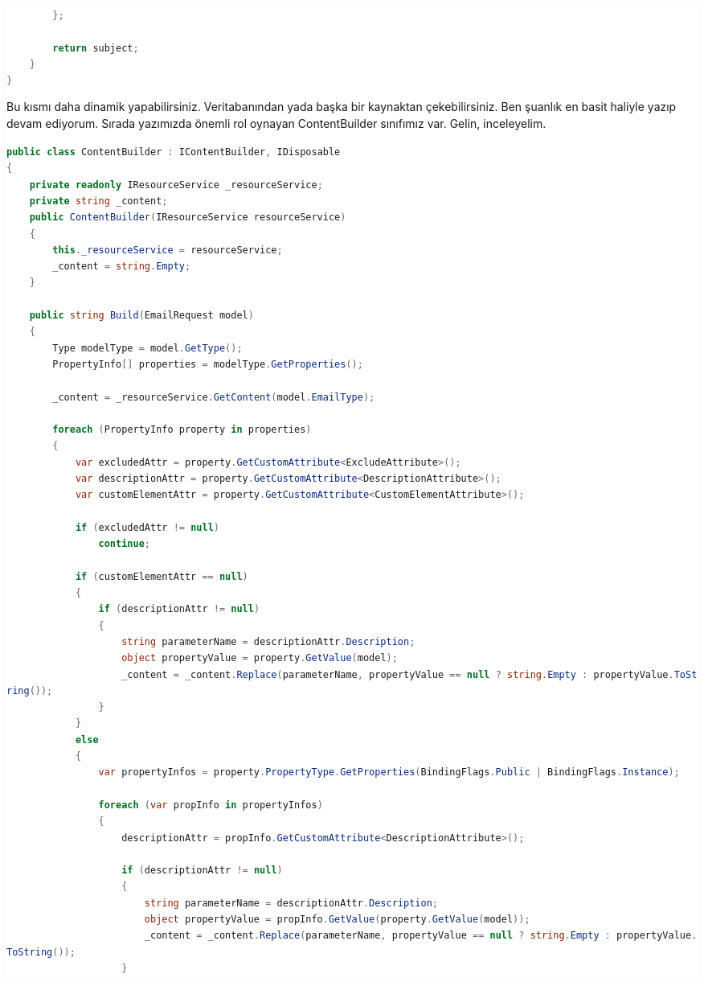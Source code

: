 ```cs
        };

        return subject;
    }
}
```

Bu kısmı daha dinamik yapabilirsiniz. Veritabanından yada başka bir kaynaktan çekebilirsiniz. Ben şuanlık en basit haliyle yazıp devam ediyorum. Sırada yazımızda önemli rol oynayan ContentBuilder sınıfımız var. Gelin, inceleyelim.

```cs
public class ContentBuilder : IContentBuilder, IDisposable
{
    private readonly IResourceService _resourceService;
    private string _content;
    public ContentBuilder(IResourceService resourceService)
    {
        this._resourceService = resourceService;
        _content = string.Empty;
    }

    public string Build(EmailRequest model)
    {
        Type modelType = model.GetType();
        PropertyInfo[] properties = modelType.GetProperties();

        _content = _resourceService.GetContent(model.EmailType);

        foreach (PropertyInfo property in properties)
        {
            var excludedAttr = property.GetCustomAttribute<ExcludeAttribute>();
            var descriptionAttr = property.GetCustomAttribute<DescriptionAttribute>();
            var customElementAttr = property.GetCustomAttribute<CustomElementAttribute>();

            if (excludedAttr != null)
                continue;

            if (customElementAttr == null)
            {
                if (descriptionAttr != null)
                {
                    string parameterName = descriptionAttr.Description;
                    object propertyValue = property.GetValue(model);
                    _content = _content.Replace(parameterName, propertyValue == null ? string.Empty : propertyValue.ToString());
                }
            }
            else
            {
                var propertyInfos = property.PropertyType.GetProperties(BindingFlags.Public | BindingFlags.Instance);

                foreach (var propInfo in propertyInfos)
                {
                    descriptionAttr = propInfo.GetCustomAttribute<DescriptionAttribute>();

                    if (descriptionAttr != null)
                    {
                        string parameterName = descriptionAttr.Description;
                        object propertyValue = propInfo.GetValue(property.GetValue(model));
                        _content = _content.Replace(parameterName, propertyValue == null ? string.Empty : propertyValue.ToString());
                    }
```